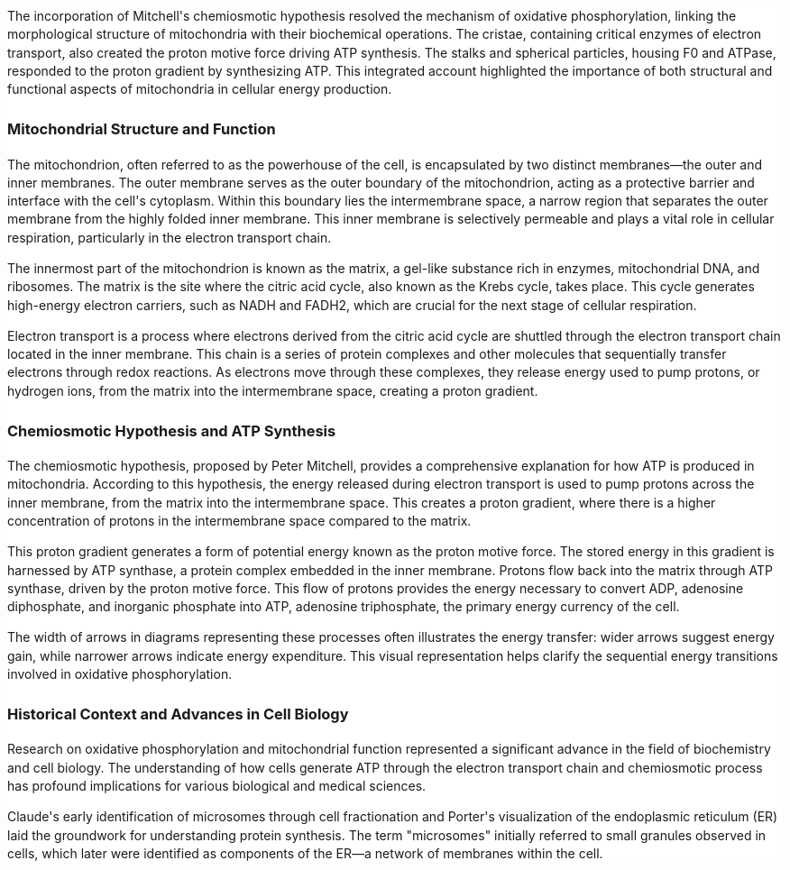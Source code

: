 The incorporation of Mitchell's chemiosmotic hypothesis resolved the mechanism of oxidative phosphorylation, linking the morphological structure of mitochondria with their biochemical operations. The cristae, containing critical enzymes of electron transport, also created the proton motive force driving ATP synthesis. The stalks and spherical particles, housing F0 and ATPase, responded to the proton gradient by synthesizing ATP. This integrated account highlighted the importance of both structural and functional aspects of mitochondria in cellular energy production.
### Mitochondrial Structure and Function

The mitochondrion, often referred to as the powerhouse of the cell, is encapsulated by two distinct membranes—the outer and inner membranes. The outer membrane serves as the outer boundary of the mitochondrion, acting as a protective barrier and interface with the cell's cytoplasm. Within this boundary lies the intermembrane space, a narrow region that separates the outer membrane from the highly folded inner membrane. This inner membrane is selectively permeable and plays a vital role in cellular respiration, particularly in the electron transport chain.

The innermost part of the mitochondrion is known as the matrix, a gel-like substance rich in enzymes, mitochondrial DNA, and ribosomes. The matrix is the site where the citric acid cycle, also known as the Krebs cycle, takes place. This cycle generates high-energy electron carriers, such as NADH and FADH2, which are crucial for the next stage of cellular respiration.

Electron transport is a process where electrons derived from the citric acid cycle are shuttled through the electron transport chain located in the inner membrane. This chain is a series of protein complexes and other molecules that sequentially transfer electrons through redox reactions. As electrons move through these complexes, they release energy used to pump protons, or hydrogen ions, from the matrix into the intermembrane space, creating a proton gradient.

### Chemiosmotic Hypothesis and ATP Synthesis

The chemiosmotic hypothesis, proposed by Peter Mitchell, provides a comprehensive explanation for how ATP is produced in mitochondria. According to this hypothesis, the energy released during electron transport is used to pump protons across the inner membrane, from the matrix into the intermembrane space. This creates a proton gradient, where there is a higher concentration of protons in the intermembrane space compared to the matrix.

This proton gradient generates a form of potential energy known as the proton motive force. The stored energy in this gradient is harnessed by ATP synthase, a protein complex embedded in the inner membrane. Protons flow back into the matrix through ATP synthase, driven by the proton motive force. This flow of protons provides the energy necessary to convert ADP, adenosine diphosphate, and inorganic phosphate into ATP, adenosine triphosphate, the primary energy currency of the cell.

The width of arrows in diagrams representing these processes often illustrates the energy transfer: wider arrows suggest energy gain, while narrower arrows indicate energy expenditure. This visual representation helps clarify the sequential energy transitions involved in oxidative phosphorylation.

### Historical Context and Advances in Cell Biology

Research on oxidative phosphorylation and mitochondrial function represented a significant advance in the field of biochemistry and cell biology. The understanding of how cells generate ATP through the electron transport chain and chemiosmotic process has profound implications for various biological and medical sciences. 

Claude's early identification of microsomes through cell fractionation and Porter's visualization of the endoplasmic reticulum (ER) laid the groundwork for understanding protein synthesis. The term "microsomes" initially referred to small granules observed in cells, which later were identified as components of the ER—a network of membranes within the cell.

